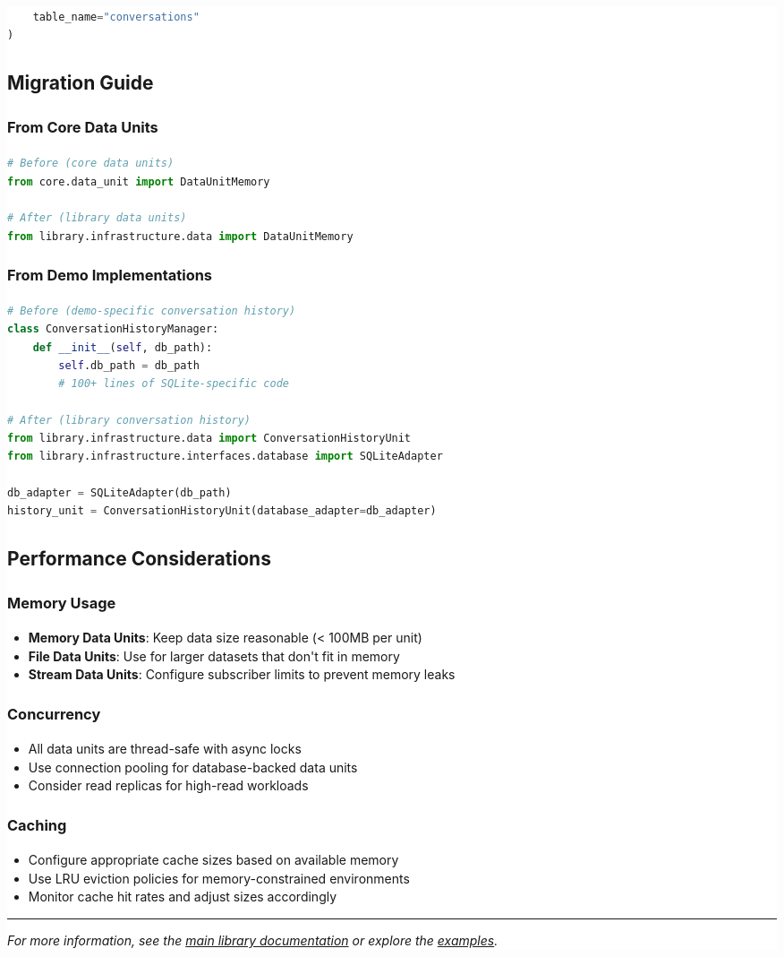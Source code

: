 ```python
    table_name="conversations"
)
```

## Migration Guide

### From Core Data Units

```python
# Before (core data units)
from core.data_unit import DataUnitMemory

# After (library data units)
from library.infrastructure.data import DataUnitMemory
```

### From Demo Implementations

```python
# Before (demo-specific conversation history)
class ConversationHistoryManager:
    def __init__(self, db_path):
        self.db_path = db_path
        # 100+ lines of SQLite-specific code

# After (library conversation history)
from library.infrastructure.data import ConversationHistoryUnit
from library.infrastructure.interfaces.database import SQLiteAdapter

db_adapter = SQLiteAdapter(db_path)
history_unit = ConversationHistoryUnit(database_adapter=db_adapter)
```

## Performance Considerations

### Memory Usage

- **Memory Data Units**: Keep data size reasonable (< 100MB per unit)
- **File Data Units**: Use for larger datasets that don't fit in memory
- **Stream Data Units**: Configure subscriber limits to prevent memory leaks

### Concurrency

- All data units are thread-safe with async locks
- Use connection pooling for database-backed data units
- Consider read replicas for high-read workloads

### Caching

- Configure appropriate cache sizes based on available memory
- Use LRU eviction policies for memory-constrained environments
- Monitor cache hit rates and adjust sizes accordingly

---

*For more information, see the [main library documentation](../../README.md) or explore the [examples](../../../examples/library/data/).* 